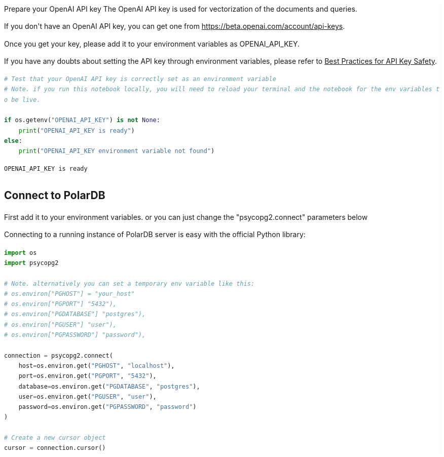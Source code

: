 Prepare your OpenAI API key
The OpenAI API key is used for vectorization of the documents and queries.

If you don't have an OpenAI API key, you can get one from https://beta.openai.com/account/api-keys.

Once you get your key, please add it to your environment variables as OPENAI_API_KEY.

If you have any doubts about setting the API key through environment variables, please refer to [Best Practices for API Key Safety](https://help.openai.com/en/articles/5112595-best-practices-for-api-key-safety).


```python
# Test that your OpenAI API key is correctly set as an environment variable
# Note. if you run this notebook locally, you will need to reload your terminal and the notebook for the env variables to be live.

if os.getenv("OPENAI_API_KEY") is not None:
    print("OPENAI_API_KEY is ready")
else:
    print("OPENAI_API_KEY environment variable not found")
```

    OPENAI_API_KEY is ready
    

## Connect to PolarDB
First add it to your environment variables. or you can just change the "psycopg2.connect" parameters below

Connecting to a running instance of PolarDB server is easy with the official Python library:


```python
import os
import psycopg2

# Note. alternatively you can set a temporary env variable like this:
# os.environ["PGHOST"] = "your_host"
# os.environ["PGPORT"] "5432"),
# os.environ["PGDATABASE"] "postgres"),
# os.environ["PGUSER"] "user"),
# os.environ["PGPASSWORD"] "password"),

connection = psycopg2.connect(
    host=os.environ.get("PGHOST", "localhost"),
    port=os.environ.get("PGPORT", "5432"),
    database=os.environ.get("PGDATABASE", "postgres"),
    user=os.environ.get("PGUSER", "user"),
    password=os.environ.get("PGPASSWORD", "password")
)

# Create a new cursor object
cursor = connection.cursor()
```
